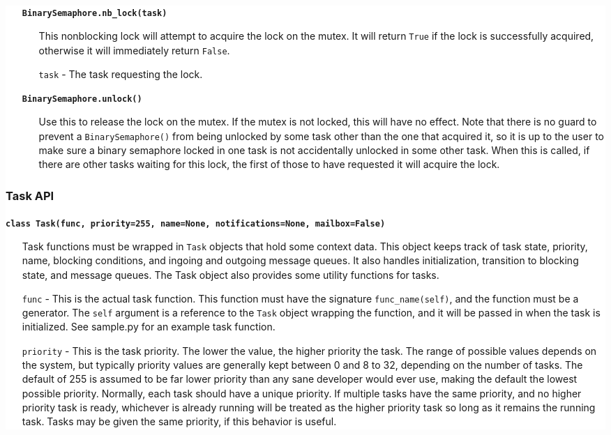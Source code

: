 </ul>
</ul>

<ul>

**```BinarySemaphore.nb_lock(task)```**

<ul>

This nonblocking lock will attempt to acquire the lock on the mutex.  It will return `True` if the lock is successfully acquired, otherwise it will immediately return `False`.

</ul>
<ul>

`task` - The task requesting the lock.

</ul>
</ul>

<ul>

**```BinarySemaphore.unlock()```**

<ul>

Use this to release the lock on the mutex.  If the mutex is not locked, this will have no effect.  Note that there is no guard to prevent a `BinarySemaphore()` from being unlocked by some task other than the one that acquired it, so it is up to the user to make sure a binary semaphore locked in one task is not accidentally unlocked in some other task.  When this is called, if there are other tasks waiting for this lock, the first of those to have requested it will acquire the lock.

</ul>
</ul>

### Task API

**```class Task(func, priority=255, name=None, notifications=None, mailbox=False)```**

<ul>

Task functions must be wrapped in `Task` objects that hold some context data.  This object keeps track of task state, priority, name, blocking conditions, and ingoing and outgoing message queues.  It also handles initialization, transition to blocking state, and message queues.  The Task object also provides some utility functions for tasks.

</ul><ul>

`func` - This is the actual task function.  This function must have the signature `func_name(self)`, and the function must be a generator.  The `self` argument is a reference to the `Task` object wrapping the function, and it will be passed in when the task is initialized.  See sample.py for an example task function.

</ul><ul>

`priority` - This is the task priority.  The lower the value, the higher priority the task.  The range of possible values depends on the system, but typically priority values are generally kept between 0 and 8 to 32, depending on the number of tasks.  The default of 255 is assumed to be far lower priority than any sane developer would ever use, making the default the lowest possible priority.  Normally, each task should have a unique priority.  If multiple tasks have the same priority, and no higher priority task is ready, whichever is already running will be treated as the higher priority task so long as it remains the running task.  Tasks may be given the same priority, if this behavior is useful.
